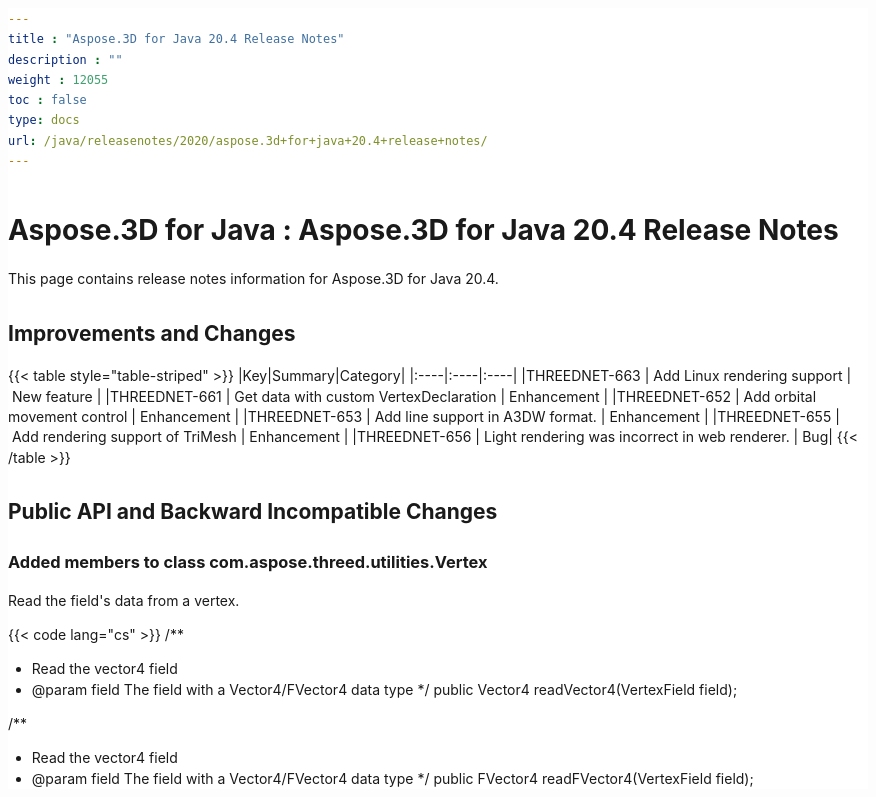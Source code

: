 ```yaml
---
title : "Aspose.3D for Java 20.4 Release Notes" 
description : "" 
weight : 12055 
toc : false
type: docs
url: /java/releasenotes/2020/aspose.3d+for+java+20.4+release+notes/
---
```


# Aspose.3D for Java : Aspose.3D for Java 20.4 Release Notes


This page contains release notes information for Aspose.3D for Java 20.4.

## Improvements and Changes

{{< table style="table-striped" >}}
|Key|Summary|Category|
|:----|:----|:----|
|THREEDNET-663 | Add Linux rendering support | New feature |
|THREEDNET-661 | Get data with custom VertexDeclaration | Enhancement |
|THREEDNET-652 | Add orbital movement control | Enhancement |
|THREEDNET-653 | Add line support in A3DW format. | Enhancement |
|THREEDNET-655 | Add rendering support of TriMesh | Enhancement |
|THREEDNET-656 | Light rendering was incorrect in web renderer. | Bug|
{{< /table >}}

## Public API and Backward Incompatible Changes

### Added members to class com.aspose.threed.utilities.Vertex

Read the field's data from a vertex.

{{< code lang="cs" >}}
/**
* Read the vector4 field
* @param field The field with a Vector4/FVector4 data type
*/
public Vector4 readVector4(VertexField field);

/**
* Read the vector4 field
* @param field The field with a Vector4/FVector4 data type
*/
public FVector4 readFVector4(VertexField field);
